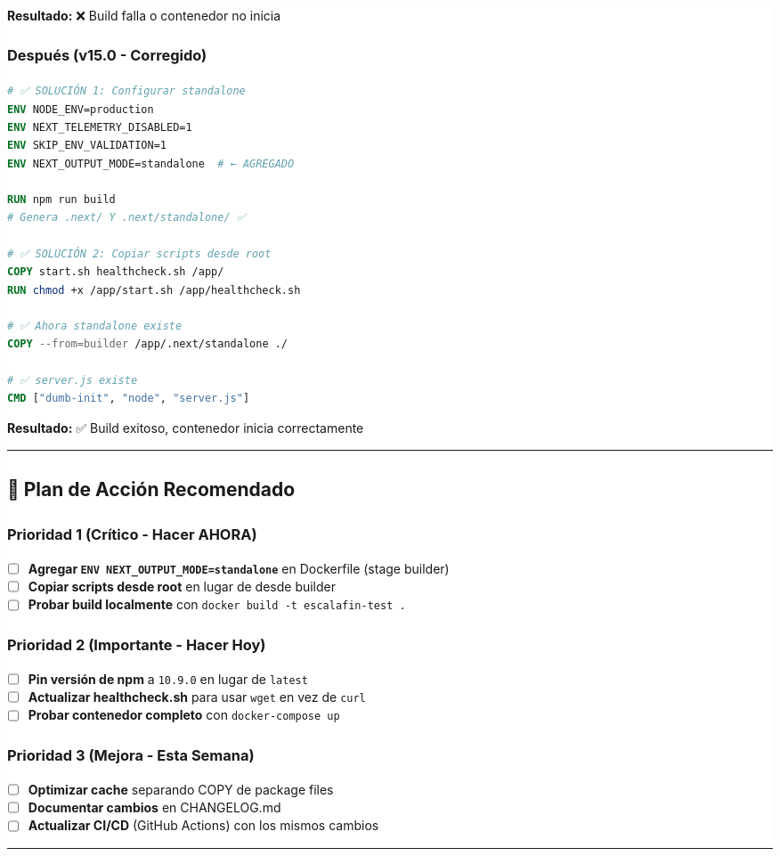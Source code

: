 ```dockerfile
```

**Resultado:** ❌ Build falla o contenedor no inicia

### Después (v15.0 - Corregido)

```dockerfile
# ✅ SOLUCIÓN 1: Configurar standalone
ENV NODE_ENV=production
ENV NEXT_TELEMETRY_DISABLED=1
ENV SKIP_ENV_VALIDATION=1
ENV NEXT_OUTPUT_MODE=standalone  # ← AGREGADO

RUN npm run build
# Genera .next/ Y .next/standalone/ ✅

# ✅ SOLUCIÓN 2: Copiar scripts desde root
COPY start.sh healthcheck.sh /app/
RUN chmod +x /app/start.sh /app/healthcheck.sh

# ✅ Ahora standalone existe
COPY --from=builder /app/.next/standalone ./

# ✅ server.js existe
CMD ["dumb-init", "node", "server.js"]
```

**Resultado:** ✅ Build exitoso, contenedor inicia correctamente

---

## 🎯 Plan de Acción Recomendado

### Prioridad 1 (Crítico - Hacer AHORA)

- [ ] **Agregar `ENV NEXT_OUTPUT_MODE=standalone`** en Dockerfile (stage builder)
- [ ] **Copiar scripts desde root** en lugar de desde builder
- [ ] **Probar build localmente** con `docker build -t escalafin-test .`

### Prioridad 2 (Importante - Hacer Hoy)

- [ ] **Pin versión de npm** a `10.9.0` en lugar de `latest`
- [ ] **Actualizar healthcheck.sh** para usar `wget` en vez de `curl`
- [ ] **Probar contenedor completo** con `docker-compose up`

### Prioridad 3 (Mejora - Esta Semana)

- [ ] **Optimizar cache** separando COPY de package files
- [ ] **Documentar cambios** en CHANGELOG.md
- [ ] **Actualizar CI/CD** (GitHub Actions) con los mismos cambios

---
